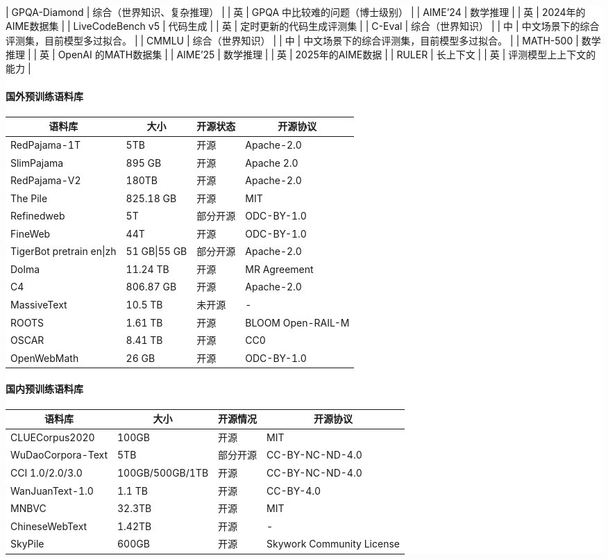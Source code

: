| GPQA-Diamond                                           | 综合（世界知识、复杂推理） |     | 英   | GPQA 中比较难的问题（博士级别）        |
| AIME’24                                                | 数学推理          |     | 英   | 2024年的AIME数据集             |
| LiveCodeBench v5                                       | 代码生成          |     | 英   | 定时更新的代码生成评测集              |
| C-Eval                                                 | 综合（世界知识）      |     | 中   | 中文场景下的综合评测集，目前模型多过拟合。     |
| CMMLU                                                  | 综合（世界知识）      |     | 中   | 中文场景下的综合评测集，目前模型多过拟合。     |
| MATH-500                                               | 数学推理          |     | 英   | OpenAI 的MATH数据集           |
| AIME’25                                                | 数学推理          |     | 英   | 2025年的AIME数据              |
| RULER                                                  | 长上下文          |     | 英   | 评测模型上上下文的能力               |
 

#### 国外预训练语料库

| 语料库 | 大小 | 开源状态 | 开源协议 |
|--------|------|----------|----------|
| RedPajama-1T | 5TB | 开源 | Apache-2.0 |
| SlimPajama | 895 GB | 开源 | Apache 2.0 |
| RedPajama-V2 | 180TB | 开源 | Apache-2.0 |
| The Pile | 825.18 GB | 开源 | MIT |
| Refinedweb | 5T | 部分开源 | ODC-BY-1.0 |
| FineWeb | 44T | 开源 | ODC-BY-1.0 |
| TigerBot pretrain en\|zh | 51 GB\|55 GB | 部分开源 | Apache-2.0 |
| Dolma | 11.24 TB | 开源 | MR Agreement |
| C4 | 806.87 GB | 开源 | Apache-2.0 |
| MassiveText | 10.5 TB | 未开源 | - |
| ROOTS | 1.61 TB | 开源 | BLOOM Open-RAIL-M |
| OSCAR | 8.41 TB | 开源 | CC0 |
| OpenWebMath | 26 GB | 开源 | ODC-BY-1.0 |

#### 国内预训练语料库

| 语料库 | 大小 | 开源情况 | 开源协议 |
|--------|------|----------|----------|
| CLUECorpus2020 | 100GB | 开源 | MIT |
| WuDaoCorpora-Text | 5TB | 部分开源 | CC-BY-NC-ND-4.0 |
| CCI 1.0/2.0/3.0 | 100GB/500GB/1TB | 开源 | CC-BY-NC-ND-4.0 |
| WanJuanText-1.0 | 1.1 TB | 开源 | CC-BY-4.0 |
| MNBVC | 32.3TB | 开源 | MIT |
| ChineseWebText | 1.42TB | 开源 | - |
| SkyPile | 600GB | 开源 | Skywork Community License |

